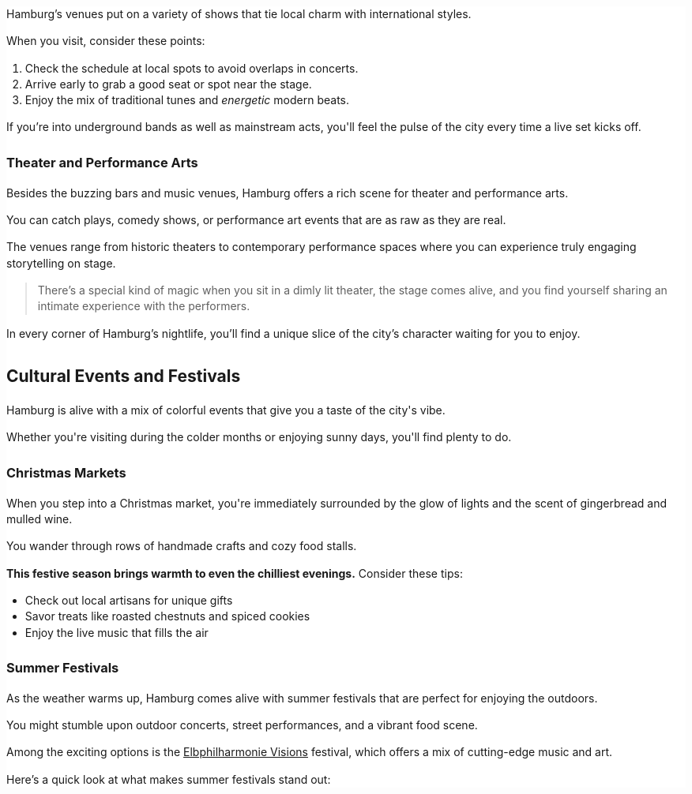 Hamburg’s venues put on a variety of shows that tie local charm with international styles.

When you visit, consider these points:

1. Check the schedule at local spots to avoid overlaps in concerts.
2. Arrive early to grab a good seat or spot near the stage.
3. Enjoy the mix of traditional tunes and _energetic_ modern beats.

If you’re into underground bands as well as mainstream acts, you'll feel the pulse of the city every time a live set kicks off.

### Theater and Performance Arts

Besides the buzzing bars and music venues, Hamburg offers a rich scene for theater and performance arts.

You can catch plays, comedy shows, or performance art events that are as raw as they are real.

The venues range from historic theaters to contemporary performance spaces where you can experience truly engaging storytelling on stage.

> There’s a special kind of magic when you sit in a dimly lit theater, the stage comes alive, and you find yourself sharing an intimate experience with the performers.

In every corner of Hamburg’s nightlife, you’ll find a unique slice of the city’s character waiting for you to enjoy.

## Cultural Events and Festivals

Hamburg is alive with a mix of colorful events that give you a taste of the city's vibe.

Whether you're visiting during the colder months or enjoying sunny days, you'll find plenty to do.

### Christmas Markets

When you step into a Christmas market, you're immediately surrounded by the glow of lights and the scent of gingerbread and mulled wine.

You wander through rows of handmade crafts and cozy food stalls.

**This festive season brings warmth to even the chilliest evenings.** Consider these tips:

*   Check out local artisans for unique gifts
*   Savor treats like roasted chestnuts and spiced cookies
*   Enjoy the live music that fills the air

### Summer Festivals

As the weather warms up, Hamburg comes alive with summer festivals that are perfect for enjoying the outdoors.

You might stumble upon outdoor concerts, street performances, and a vibrant food scene.

Among the exciting options is the [Elbphilharmonie Visions](https://www.elbphilharmonie.de/en/festivals/elbphilharmonie-visions/1195) festival, which offers a mix of cutting-edge music and art.

Here’s a quick look at what makes summer festivals stand out:
